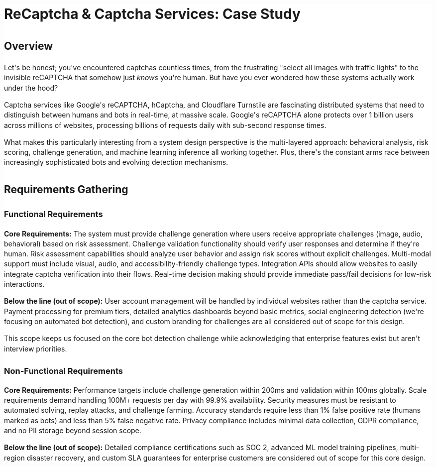 # ReCaptcha & Captcha Services: Case Study

## Overview

Let's be honest; you've encountered captchas countless times, from the frustrating "select all images with traffic lights" to the invisible reCAPTCHA that somehow just *knows* you're human. But have you ever wondered how these systems actually work under the hood?

Captcha services like Google's reCAPTCHA, hCaptcha, and Cloudflare Turnstile are fascinating distributed systems that need to distinguish between humans and bots in real-time, at massive scale. Google's reCAPTCHA alone protects over 1 billion users across millions of websites, processing billions of requests daily with sub-second response times.

What makes this particularly interesting from a system design perspective is the multi-layered approach: behavioral analysis, risk scoring, challenge generation, and machine learning inference all working together. Plus, there's the constant arms race between increasingly sophisticated bots and evolving detection mechanisms.

## Requirements Gathering

### Functional Requirements

**Core Requirements:**
The system must provide challenge generation where users receive appropriate challenges (image, audio, behavioral) based on risk assessment. Challenge validation functionality should verify user responses and determine if they're human. Risk assessment capabilities should analyze user behavior and assign risk scores without explicit challenges. Multi-modal support must include visual, audio, and accessibility-friendly challenge types. Integration APIs should allow websites to easily integrate captcha verification into their flows. Real-time decision making should provide immediate pass/fail decisions for low-risk interactions.

**Below the line (out of scope):**
User account management will be handled by individual websites rather than the captcha service. Payment processing for premium tiers, detailed analytics dashboards beyond basic metrics, social engineering detection (we're focusing on automated bot detection), and custom branding for challenges are all considered out of scope for this design.

This scope keeps us focused on the core bot detection challenge while acknowledging that enterprise features exist but aren't interview priorities.

### Non-Functional Requirements

**Core Requirements:**
Performance targets include challenge generation within 200ms and validation within 100ms globally. Scale requirements demand handling 100M+ requests per day with 99.9% availability. Security measures must be resistant to automated solving, replay attacks, and challenge farming. Accuracy standards require less than 1% false positive rate (humans marked as bots) and less than 5% false negative rate. Privacy compliance includes minimal data collection, GDPR compliance, and no PII storage beyond session scope.

**Below the line (out of scope):**
Detailed compliance certifications such as SOC 2, advanced ML model training pipelines, multi-region disaster recovery, and custom SLA guarantees for enterprise customers are considered out of scope for this core design.
